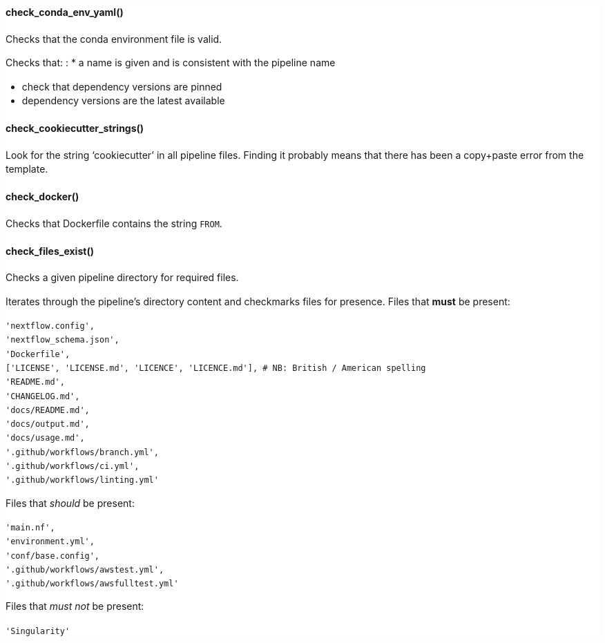 #### check_conda_env_yaml()

Checks that the conda environment file is valid.

Checks that:
: \* a name is given and is consistent with the pipeline name

- check that dependency versions are pinned
- dependency versions are the latest available

#### check_cookiecutter_strings()

Look for the string ‘cookiecutter’ in all pipeline files.
Finding it probably means that there has been a copy+paste error from the template.

#### check_docker()

Checks that Dockerfile contains the string `FROM`.

#### check_files_exist()

Checks a given pipeline directory for required files.

Iterates through the pipeline’s directory content and checkmarks files
for presence.
Files that **must** be present:

```default
'nextflow.config',
'nextflow_schema.json',
'Dockerfile',
['LICENSE', 'LICENSE.md', 'LICENCE', 'LICENCE.md'], # NB: British / American spelling
'README.md',
'CHANGELOG.md',
'docs/README.md',
'docs/output.md',
'docs/usage.md',
'.github/workflows/branch.yml',
'.github/workflows/ci.yml',
'.github/workflows/linting.yml'
```

Files that _should_ be present:

```default
'main.nf',
'environment.yml',
'conf/base.config',
'.github/workflows/awstest.yml',
'.github/workflows/awsfulltest.yml'
```

Files that _must not_ be present:

```default
'Singularity'
```
